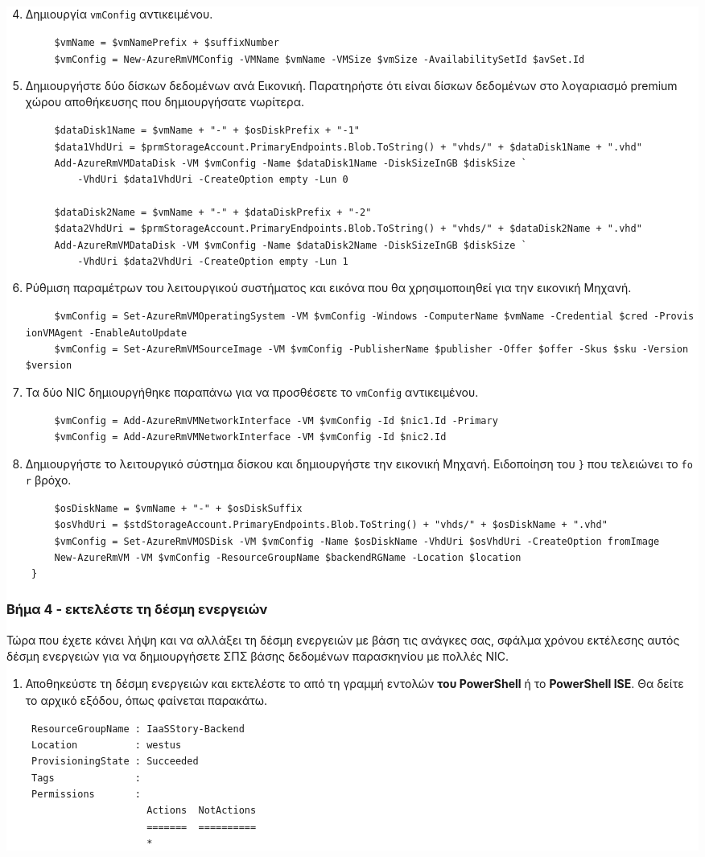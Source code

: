 4. Δημιουργία `vmConfig` αντικειμένου.

            $vmName = $vmNamePrefix + $suffixNumber
            $vmConfig = New-AzureRmVMConfig -VMName $vmName -VMSize $vmSize -AvailabilitySetId $avSet.Id

5. Δημιουργήστε δύο δίσκων δεδομένων ανά Εικονική. Παρατηρήστε ότι είναι δίσκων δεδομένων στο λογαριασμό premium χώρου αποθήκευσης που δημιουργήσατε νωρίτερα.

            $dataDisk1Name = $vmName + "-" + $osDiskPrefix + "-1"    
            $data1VhdUri = $prmStorageAccount.PrimaryEndpoints.Blob.ToString() + "vhds/" + $dataDisk1Name + ".vhd"
            Add-AzureRmVMDataDisk -VM $vmConfig -Name $dataDisk1Name -DiskSizeInGB $diskSize `
                -VhdUri $data1VhdUri -CreateOption empty -Lun 0

            $dataDisk2Name = $vmName + "-" + $dataDiskPrefix + "-2"    
            $data2VhdUri = $prmStorageAccount.PrimaryEndpoints.Blob.ToString() + "vhds/" + $dataDisk2Name + ".vhd"
            Add-AzureRmVMDataDisk -VM $vmConfig -Name $dataDisk2Name -DiskSizeInGB $diskSize `
                -VhdUri $data2VhdUri -CreateOption empty -Lun 1

6. Ρύθμιση παραμέτρων του λειτουργικού συστήματος και εικόνα που θα χρησιμοποιηθεί για την εικονική Μηχανή.

            $vmConfig = Set-AzureRmVMOperatingSystem -VM $vmConfig -Windows -ComputerName $vmName -Credential $cred -ProvisionVMAgent -EnableAutoUpdate
            $vmConfig = Set-AzureRmVMSourceImage -VM $vmConfig -PublisherName $publisher -Offer $offer -Skus $sku -Version $version

7. Τα δύο NIC δημιουργήθηκε παραπάνω για να προσθέσετε το `vmConfig` αντικειμένου.

            $vmConfig = Add-AzureRmVMNetworkInterface -VM $vmConfig -Id $nic1.Id -Primary
            $vmConfig = Add-AzureRmVMNetworkInterface -VM $vmConfig -Id $nic2.Id

8. Δημιουργήστε το λειτουργικό σύστημα δίσκου και δημιουργήστε την εικονική Μηχανή. Ειδοποίηση του `}` που τελειώνει το `for` βρόχο.

            $osDiskName = $vmName + "-" + $osDiskSuffix
            $osVhdUri = $stdStorageAccount.PrimaryEndpoints.Blob.ToString() + "vhds/" + $osDiskName + ".vhd"
            $vmConfig = Set-AzureRmVMOSDisk -VM $vmConfig -Name $osDiskName -VhdUri $osVhdUri -CreateOption fromImage
            New-AzureRmVM -VM $vmConfig -ResourceGroupName $backendRGName -Location $location
        }

### <a name="step-4---run-the-script"></a>Βήμα 4 - εκτελέστε τη δέσμη ενεργειών

Τώρα που έχετε κάνει λήψη και να αλλάξει τη δέσμη ενεργειών με βάση τις ανάγκες σας, σφάλμα χρόνου εκτέλεσης αυτός δέσμη ενεργειών για να δημιουργήσετε ΣΠΣ βάσης δεδομένων παρασκηνίου με πολλές NIC.

1. Αποθηκεύστε τη δέσμη ενεργειών και εκτελέστε το από τη γραμμή εντολών **του PowerShell** ή το **PowerShell ISE**. Θα δείτε το αρχικό εξόδου, όπως φαίνεται παρακάτω.

        ResourceGroupName : IaaSStory-Backend
        Location          : westus
        ProvisioningState : Succeeded
        Tags              :
        Permissions       :
                            Actions  NotActions
                            =======  ==========
                            *                  
